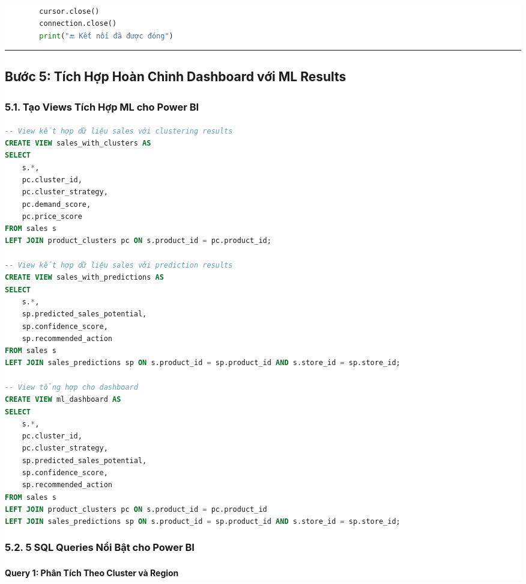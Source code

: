 ```python
        cursor.close()
        connection.close()
        print("🔚 Kết nối đã được đóng")
```

---

## Bước 5: Tích Hợp Hoàn Chỉnh Dashboard với ML Results

### 5.1. Tạo Views Tích Hợp ML cho Power BI

```sql
-- View kết hợp dữ liệu sales với clustering results
CREATE VIEW sales_with_clusters AS
SELECT 
    s.*,
    pc.cluster_id,
    pc.cluster_strategy,
    pc.demand_score,
    pc.price_score
FROM sales s
LEFT JOIN product_clusters pc ON s.product_id = pc.product_id;

-- View kết hợp dữ liệu sales với prediction results
CREATE VIEW sales_with_predictions AS
SELECT 
    s.*,
    sp.predicted_sales_potential,
    sp.confidence_score,
    sp.recommended_action
FROM sales s
LEFT JOIN sales_predictions sp ON s.product_id = sp.product_id AND s.store_id = sp.store_id;

-- View tổng hợp cho dashboard
CREATE VIEW ml_dashboard AS
SELECT 
    s.*,
    pc.cluster_id,
    pc.cluster_strategy,
    sp.predicted_sales_potential,
    sp.confidence_score,
    sp.recommended_action
FROM sales s
LEFT JOIN product_clusters pc ON s.product_id = pc.product_id
LEFT JOIN sales_predictions sp ON s.product_id = sp.product_id AND s.store_id = sp.store_id;
```

### 5.2. 5 SQL Queries Nổi Bật cho Power BI

#### Query 1: Phân Tích Theo Cluster và Region
